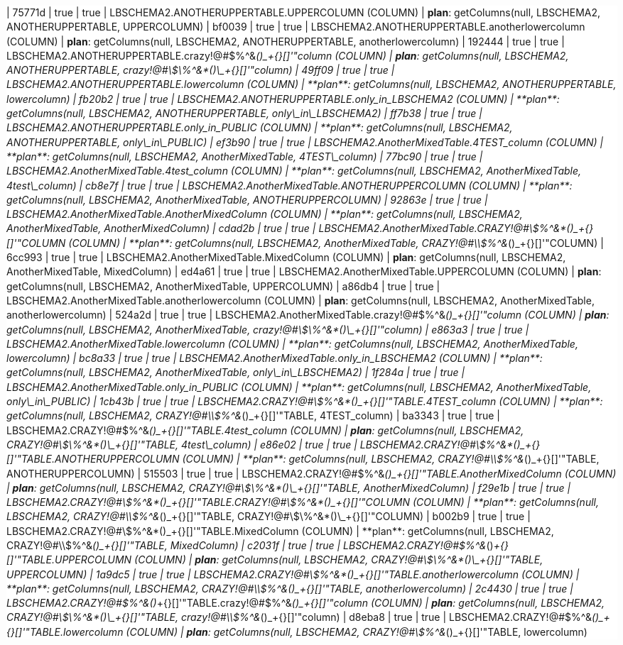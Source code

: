 | 75771d      | true     | true          | LBSCHEMA2.ANOTHERUPPERTABLE.UPPERCOLUMN (COLUMN)                                | **plan**: getColumns(null, LBSCHEMA2, ANOTHERUPPERTABLE, UPPERCOLUMN)
| bf0039      | true     | true          | LBSCHEMA2.ANOTHERUPPERTABLE.anotherlowercolumn (COLUMN)                         | **plan**: getColumns(null, LBSCHEMA2, ANOTHERUPPERTABLE, anotherlowercolumn)
| 192444      | true     | true          | LBSCHEMA2.ANOTHERUPPERTABLE.crazy!@#\$%^&*()_+{}[]'"column (COLUMN)             | **plan**: getColumns(null, LBSCHEMA2, ANOTHERUPPERTABLE, crazy!@#\\$\%^&*()\_+{}[]'"column)
| 49ff09      | true     | true          | LBSCHEMA2.ANOTHERUPPERTABLE.lowercolumn (COLUMN)                                | **plan**: getColumns(null, LBSCHEMA2, ANOTHERUPPERTABLE, lowercolumn)
| fb20b2      | true     | true          | LBSCHEMA2.ANOTHERUPPERTABLE.only_in_LBSCHEMA2 (COLUMN)                          | **plan**: getColumns(null, LBSCHEMA2, ANOTHERUPPERTABLE, only\_in\_LBSCHEMA2)
| ff7b38      | true     | true          | LBSCHEMA2.ANOTHERUPPERTABLE.only_in_PUBLIC (COLUMN)                             | **plan**: getColumns(null, LBSCHEMA2, ANOTHERUPPERTABLE, only\_in\_PUBLIC)
| ef3b90      | true     | true          | LBSCHEMA2.AnotherMixedTable.4TEST_column (COLUMN)                               | **plan**: getColumns(null, LBSCHEMA2, AnotherMixedTable, 4TEST\_column)
| 77bc90      | true     | true          | LBSCHEMA2.AnotherMixedTable.4test_column (COLUMN)                               | **plan**: getColumns(null, LBSCHEMA2, AnotherMixedTable, 4test\_column)
| cb8e7f      | true     | true          | LBSCHEMA2.AnotherMixedTable.ANOTHERUPPERCOLUMN (COLUMN)                         | **plan**: getColumns(null, LBSCHEMA2, AnotherMixedTable, ANOTHERUPPERCOLUMN)
| 92863e      | true     | true          | LBSCHEMA2.AnotherMixedTable.AnotherMixedColumn (COLUMN)                         | **plan**: getColumns(null, LBSCHEMA2, AnotherMixedTable, AnotherMixedColumn)
| cdad2b      | true     | true          | LBSCHEMA2.AnotherMixedTable.CRAZY!@#\$%^&*()_+{}[]'"COLUMN (COLUMN)             | **plan**: getColumns(null, LBSCHEMA2, AnotherMixedTable, CRAZY!@#\\$\%^&*()\_+{}[]'"COLUMN)
| 6cc993      | true     | true          | LBSCHEMA2.AnotherMixedTable.MixedColumn (COLUMN)                                | **plan**: getColumns(null, LBSCHEMA2, AnotherMixedTable, MixedColumn)
| ed4a61      | true     | true          | LBSCHEMA2.AnotherMixedTable.UPPERCOLUMN (COLUMN)                                | **plan**: getColumns(null, LBSCHEMA2, AnotherMixedTable, UPPERCOLUMN)
| a86db4      | true     | true          | LBSCHEMA2.AnotherMixedTable.anotherlowercolumn (COLUMN)                         | **plan**: getColumns(null, LBSCHEMA2, AnotherMixedTable, anotherlowercolumn)
| 524a2d      | true     | true          | LBSCHEMA2.AnotherMixedTable.crazy!@#\$%^&*()_+{}[]'"column (COLUMN)             | **plan**: getColumns(null, LBSCHEMA2, AnotherMixedTable, crazy!@#\\$\%^&*()\_+{}[]'"column)
| e863a3      | true     | true          | LBSCHEMA2.AnotherMixedTable.lowercolumn (COLUMN)                                | **plan**: getColumns(null, LBSCHEMA2, AnotherMixedTable, lowercolumn)
| bc8a33      | true     | true          | LBSCHEMA2.AnotherMixedTable.only_in_LBSCHEMA2 (COLUMN)                          | **plan**: getColumns(null, LBSCHEMA2, AnotherMixedTable, only\_in\_LBSCHEMA2)
| 1f284a      | true     | true          | LBSCHEMA2.AnotherMixedTable.only_in_PUBLIC (COLUMN)                             | **plan**: getColumns(null, LBSCHEMA2, AnotherMixedTable, only\_in\_PUBLIC)
| 1cb43b      | true     | true          | LBSCHEMA2.CRAZY!@#\$%^&*()_+{}[]'"TABLE.4TEST_column (COLUMN)                   | **plan**: getColumns(null, LBSCHEMA2, CRAZY!@#\\$\%^&*()\_+{}[]'"TABLE, 4TEST\_column)
| ba3343      | true     | true          | LBSCHEMA2.CRAZY!@#\$%^&*()_+{}[]'"TABLE.4test_column (COLUMN)                   | **plan**: getColumns(null, LBSCHEMA2, CRAZY!@#\\$\%^&*()\_+{}[]'"TABLE, 4test\_column)
| e86e02      | true     | true          | LBSCHEMA2.CRAZY!@#\$%^&*()_+{}[]'"TABLE.ANOTHERUPPERCOLUMN (COLUMN)             | **plan**: getColumns(null, LBSCHEMA2, CRAZY!@#\\$\%^&*()\_+{}[]'"TABLE, ANOTHERUPPERCOLUMN)
| 515503      | true     | true          | LBSCHEMA2.CRAZY!@#\$%^&*()_+{}[]'"TABLE.AnotherMixedColumn (COLUMN)             | **plan**: getColumns(null, LBSCHEMA2, CRAZY!@#\\$\%^&*()\_+{}[]'"TABLE, AnotherMixedColumn)
| f29e1b      | true     | true          | LBSCHEMA2.CRAZY!@#\$%^&*()_+{}[]'"TABLE.CRAZY!@#\$%^&*()_+{}[]'"COLUMN (COLUMN) | **plan**: getColumns(null, LBSCHEMA2, CRAZY!@#\\$\%^&*()\_+{}[]'"TABLE, CRAZY!@#\\$\%^&*()\_+{}[]'"COLUMN)
| b002b9      | true     | true          | LBSCHEMA2.CRAZY!@#\$%^&*()_+{}[]'"TABLE.MixedColumn (COLUMN)                    | **plan**: getColumns(null, LBSCHEMA2, CRAZY!@#\\$\%^&*()\_+{}[]'"TABLE, MixedColumn)
| c2031f      | true     | true          | LBSCHEMA2.CRAZY!@#\$%^&*()_+{}[]'"TABLE.UPPERCOLUMN (COLUMN)                    | **plan**: getColumns(null, LBSCHEMA2, CRAZY!@#\\$\%^&*()\_+{}[]'"TABLE, UPPERCOLUMN)
| 1a9dc5      | true     | true          | LBSCHEMA2.CRAZY!@#\$%^&*()_+{}[]'"TABLE.anotherlowercolumn (COLUMN)             | **plan**: getColumns(null, LBSCHEMA2, CRAZY!@#\\$\%^&*()\_+{}[]'"TABLE, anotherlowercolumn)
| 2c4430      | true     | true          | LBSCHEMA2.CRAZY!@#\$%^&*()_+{}[]'"TABLE.crazy!@#\$%^&*()_+{}[]'"column (COLUMN) | **plan**: getColumns(null, LBSCHEMA2, CRAZY!@#\\$\%^&*()\_+{}[]'"TABLE, crazy!@#\\$\%^&*()\_+{}[]'"column)
| d8eba8      | true     | true          | LBSCHEMA2.CRAZY!@#\$%^&*()_+{}[]'"TABLE.lowercolumn (COLUMN)                    | **plan**: getColumns(null, LBSCHEMA2, CRAZY!@#\\$\%^&*()\_+{}[]'"TABLE, lowercolumn)